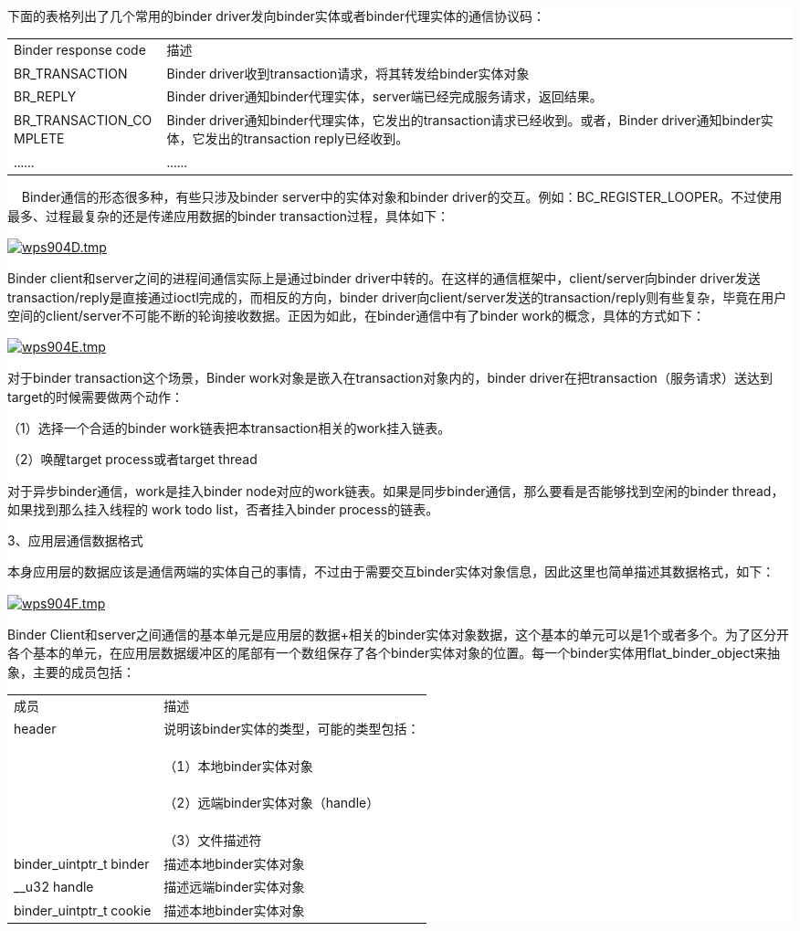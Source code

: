 下面的表格列出了几个常用的binder driver发向binder实体或者binder代理实体的通信协议码：

|   |   |
|---|---|
|Binder response code|描述|
|BR_TRANSACTION|Binder driver收到transaction请求，将其转发给binder实体对象|
|BR_REPLY|Binder driver通知binder代理实体，server端已经完成服务请求，返回结果。|
|BR_TRANSACTION_COMPLETE|Binder driver通知binder代理实体，它发出的transaction请求已经收到。或者，Binder driver通知binder实体，它发出的transaction reply已经收到。|
|......|......|

    Binder通信的形态很多种，有些只涉及binder server中的实体对象和binder driver的交互。例如：BC_REGISTER_LOOPER。不过使用最多、过程最复杂的还是传递应用数据的binder transaction过程，具体如下：

[![wps904D.tmp](http://www.wowotech.net/content/uploadfile/202002/e57f3a6d097bebfc1250f65b8253076b20200218133859.jpg "wps904D.tmp")](http://www.wowotech.net/content/uploadfile/202002/120859c25688ee25d3bf9f440c9588a520200218133853.jpg)

Binder client和server之间的进程间通信实际上是通过binder driver中转的。在这样的通信框架中，client/server向binder driver发送transaction/reply是直接通过ioctl完成的，而相反的方向，binder driver向client/server发送的transaction/reply则有些复杂，毕竟在用户空间的client/server不可能不断的轮询接收数据。正因为如此，在binder通信中有了binder work的概念，具体的方式如下：

[![wps904E.tmp](http://www.wowotech.net/content/uploadfile/202002/46f3ab5be2b9d1ce266dd30d17ad5bb320200218133909.jpg "wps904E.tmp")](http://www.wowotech.net/content/uploadfile/202002/a920d8c7ea9bf5372274c5ae61d2d9b620200218133908.jpg)

对于binder transaction这个场景，Binder work对象是嵌入在transaction对象内的，binder driver在把transaction（服务请求）送达到target的时候需要做两个动作：

（1）选择一个合适的binder work链表把本transaction相关的work挂入链表。

（2）唤醒target process或者target thread

对于异步binder通信，work是挂入binder node对应的work链表。如果是同步binder通信，那么要看是否能够找到空闲的binder thread，如果找到那么挂入线程的 work todo list，否者挂入binder process的链表。

3、应用层通信数据格式

本身应用层的数据应该是通信两端的实体自己的事情，不过由于需要交互binder实体对象信息，因此这里也简单描述其数据格式，如下：

[![wps904F.tmp](http://www.wowotech.net/content/uploadfile/202002/d00fb55dc2ac686e52bb003dda6449d620200218133912.jpg "wps904F.tmp")](http://www.wowotech.net/content/uploadfile/202002/1b3d957df5732fc67e628cae330b370a20200218133911.jpg)

Binder Client和server之间通信的基本单元是应用层的数据+相关的binder实体对象数据，这个基本的单元可以是1个或者多个。为了区分开各个基本的单元，在应用层数据缓冲区的尾部有一个数组保存了各个binder实体对象的位置。每一个binder实体用flat_binder_object来抽象，主要的成员包括：

|   |   |
|---|---|
|成员|描述|
|header|说明该binder实体的类型，可能的类型包括：<br><br>（1）本地binder实体对象<br><br>（2）远端binder实体对象（handle）<br><br>（3）文件描述符|
|binder_uintptr_t binder|描述本地binder实体对象|
|__u32 handle|描述远端binder实体对象|
|binder_uintptr_t cookie|描述本地binder实体对象|
